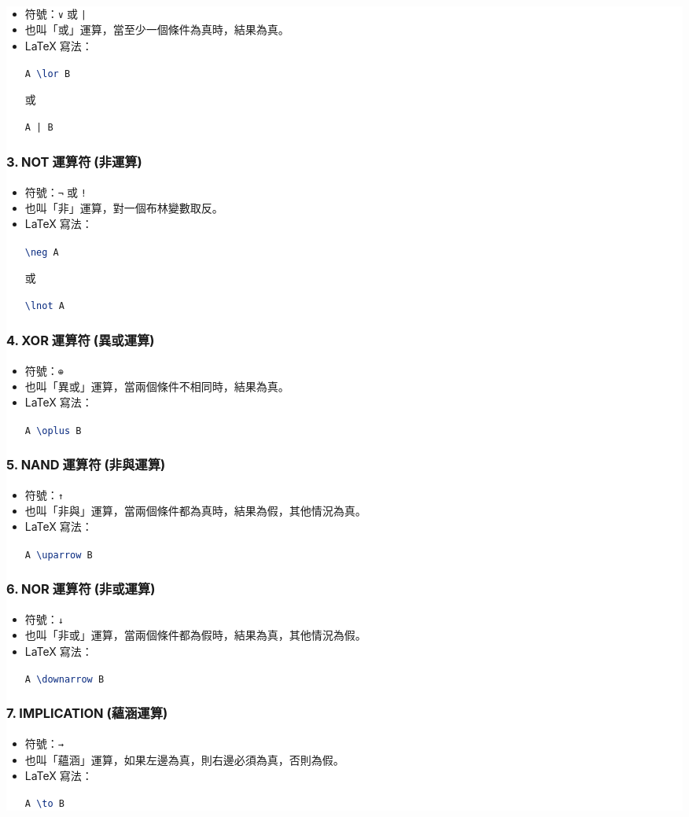 - 符號：`∨` 或 `|`
- 也叫「或」運算，當至少一個條件為真時，結果為真。
- LaTeX 寫法：
  ```latex
  A \lor B
  ```
  或
  ```latex
  A | B
  ```

### 3. **NOT 運算符 (非運算)**

- 符號：`¬` 或 `!`
- 也叫「非」運算，對一個布林變數取反。
- LaTeX 寫法：
  ```latex
  \neg A
  ```
  或
  ```latex
  \lnot A
  ```

### 4. **XOR 運算符 (異或運算)**

- 符號：`⊕`
- 也叫「異或」運算，當兩個條件不相同時，結果為真。
- LaTeX 寫法：
  ```latex
  A \oplus B
  ```

### 5. **NAND 運算符 (非與運算)**

- 符號：`↑`
- 也叫「非與」運算，當兩個條件都為真時，結果為假，其他情況為真。
- LaTeX 寫法：
  ```latex
  A \uparrow B
  ```

### 6. **NOR 運算符 (非或運算)**

- 符號：`↓`
- 也叫「非或」運算，當兩個條件都為假時，結果為真，其他情況為假。
- LaTeX 寫法：
  ```latex
  A \downarrow B
  ```

### 7. **IMPLICATION (蘊涵運算)**

- 符號：`→`
- 也叫「蘊涵」運算，如果左邊為真，則右邊必須為真，否則為假。
- LaTeX 寫法：
  ```latex
  A \to B
  ```
